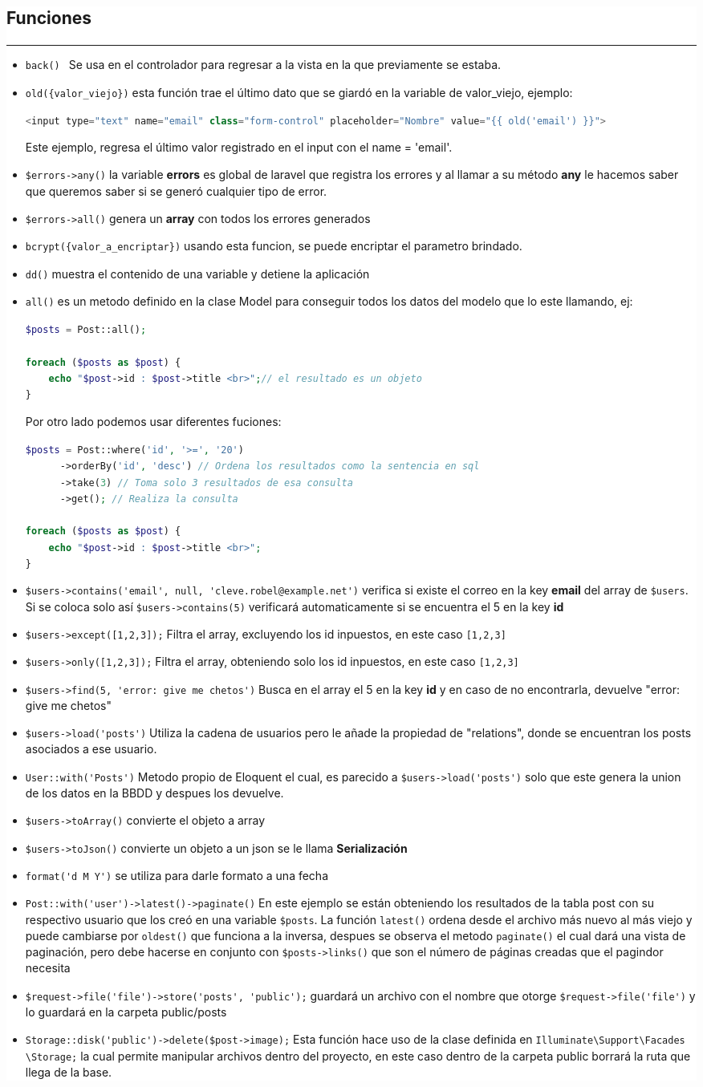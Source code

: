 ## Funciones
---
- `back() ` Se usa en el controlador para regresar a la vista en la que previamente se estaba.
- `old({valor_viejo})` esta función trae el último dato que se giardó en la variable de valor_viejo, ejemplo:

  ~~~php
  <input type="text" name="email" class="form-control" placeholder="Nombre" value="{{ old('email') }}">
  ~~~
  Este ejemplo, regresa el último valor registrado en el input con el name = 'email'.
- `$errors->any()` la variable **errors** es global de laravel que registra los errores y al llamar a su método **any** le hacemos saber que queremos saber si se generó cualquier tipo de error.
- `$errors->all()` genera un **array** con todos los errores generados
- `bcrypt({valor_a_encriptar})` usando esta funcion, se puede encriptar el parametro brindado.
- `dd()` muestra el contenido de una variable y detiene la aplicación
- `all()` es un metodo definido en la clase Model para conseguir todos los datos del modelo que lo este llamando, ej:
  
  ~~~php
  $posts = Post::all();

  foreach ($posts as $post) {
      echo "$post->id : $post->title <br>";// el resultado es un objeto
  }
  ~~~
  Por otro lado podemos usar diferentes fuciones: 

  ~~~php
  $posts = Post::where('id', '>=', '20')
        ->orderBy('id', 'desc') // Ordena los resultados como la sentencia en sql
        ->take(3) // Toma solo 3 resultados de esa consulta
        ->get(); // Realiza la consulta

  foreach ($posts as $post) {
      echo "$post->id : $post->title <br>";
  }
  ~~~
- `$users->contains('email', null, 'cleve.robel@example.net')` verifica si existe el correo en la key **email** del array de `$users`. Si se coloca solo así `$users->contains(5)` verificará automaticamente si se encuentra el 5 en la key **id**
- `$users->except([1,2,3]);` Filtra el array, excluyendo los id inpuestos, en este caso `[1,2,3]`
- `$users->only([1,2,3]);` Filtra el array, obteniendo solo los id inpuestos, en este caso `[1,2,3]`
- `$users->find(5, 'error: give me chetos')` Busca en el array el 5 en la key **id** y en caso de no encontrarla, devuelve "error: give me chetos"
- `$users->load('posts')` Utiliza la cadena de usuarios pero le añade la propiedad de "relations", donde se encuentran los posts asociados a ese usuario.
- `User::with('Posts')` Metodo propio de Eloquent el cual, es parecido a `$users->load('posts')` solo que este genera la union de los datos en la BBDD y despues los devuelve.
- `$users->toArray()` convierte el objeto a array
- `$users->toJson()` convierte un objeto a un json se le llama **Serialización**
- `format('d M Y')` se utiliza para darle formato a una fecha
- `Post::with('user')->latest()->paginate()` En este ejemplo se están obteniendo los resultados de la tabla post con su respectivo usuario que los creó en una variable `$posts`. La función `latest()` ordena desde el archivo más nuevo al más viejo y puede cambiarse por `oldest()` que funciona a la inversa, despues se observa el metodo `paginate()` el cual dará una vista de paginación, pero debe hacerse en conjunto con `$posts->links()` que son el número de páginas creadas que el pagindor necesita
- `$request->file('file')->store('posts', 'public');` guardará un archivo con el nombre que otorge `$request->file('file')` y lo guardará en la carpeta public/posts
- `Storage::disk('public')->delete($post->image);` Esta función hace uso de la clase definida en `Illuminate\Support\Facades\Storage;` la cual permite manipular archivos dentro del proyecto, en este caso dentro de la carpeta public borrará la ruta que llega de la base.
